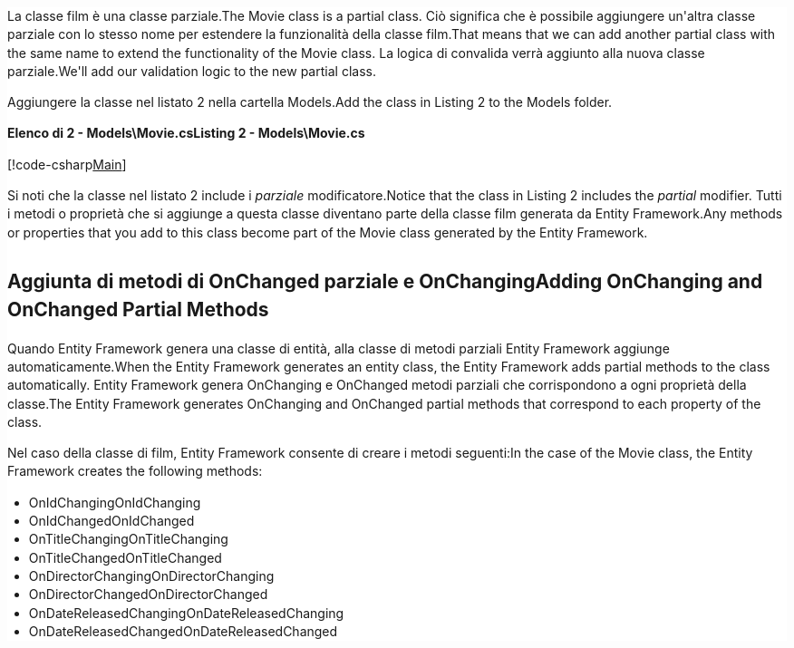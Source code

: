 
<span data-ttu-id="edb48-148">La classe film è una classe parziale.</span><span class="sxs-lookup"><span data-stu-id="edb48-148">The Movie class is a partial class.</span></span> <span data-ttu-id="edb48-149">Ciò significa che è possibile aggiungere un'altra classe parziale con lo stesso nome per estendere la funzionalità della classe film.</span><span class="sxs-lookup"><span data-stu-id="edb48-149">That means that we can add another partial class with the same name to extend the functionality of the Movie class.</span></span> <span data-ttu-id="edb48-150">La logica di convalida verrà aggiunto alla nuova classe parziale.</span><span class="sxs-lookup"><span data-stu-id="edb48-150">We'll add our validation logic to the new partial class.</span></span>

<span data-ttu-id="edb48-151">Aggiungere la classe nel listato 2 nella cartella Models.</span><span class="sxs-lookup"><span data-stu-id="edb48-151">Add the class in Listing 2 to the Models folder.</span></span>

<span data-ttu-id="edb48-152">**Elenco di 2 - Models\Movie.cs**</span><span class="sxs-lookup"><span data-stu-id="edb48-152">**Listing 2 - Models\Movie.cs**</span></span>

[!code-csharp[Main](validating-with-the-idataerrorinfo-interface-cs/samples/sample3.cs)]

<span data-ttu-id="edb48-153">Si noti che la classe nel listato 2 include i *parziale* modificatore.</span><span class="sxs-lookup"><span data-stu-id="edb48-153">Notice that the class in Listing 2 includes the *partial* modifier.</span></span> <span data-ttu-id="edb48-154">Tutti i metodi o proprietà che si aggiunge a questa classe diventano parte della classe film generata da Entity Framework.</span><span class="sxs-lookup"><span data-stu-id="edb48-154">Any methods or properties that you add to this class become part of the Movie class generated by the Entity Framework.</span></span>

## <a name="adding-onchanging-and-onchanged-partial-methods"></a><span data-ttu-id="edb48-155">Aggiunta di metodi di OnChanged parziale e OnChanging</span><span class="sxs-lookup"><span data-stu-id="edb48-155">Adding OnChanging and OnChanged Partial Methods</span></span>

<span data-ttu-id="edb48-156">Quando Entity Framework genera una classe di entità, alla classe di metodi parziali Entity Framework aggiunge automaticamente.</span><span class="sxs-lookup"><span data-stu-id="edb48-156">When the Entity Framework generates an entity class, the Entity Framework adds partial methods to the class automatically.</span></span> <span data-ttu-id="edb48-157">Entity Framework genera OnChanging e OnChanged metodi parziali che corrispondono a ogni proprietà della classe.</span><span class="sxs-lookup"><span data-stu-id="edb48-157">The Entity Framework generates OnChanging and OnChanged partial methods that correspond to each property of the class.</span></span>

<span data-ttu-id="edb48-158">Nel caso della classe di film, Entity Framework consente di creare i metodi seguenti:</span><span class="sxs-lookup"><span data-stu-id="edb48-158">In the case of the Movie class, the Entity Framework creates the following methods:</span></span>

- <span data-ttu-id="edb48-159">OnIdChanging</span><span class="sxs-lookup"><span data-stu-id="edb48-159">OnIdChanging</span></span>
- <span data-ttu-id="edb48-160">OnIdChanged</span><span class="sxs-lookup"><span data-stu-id="edb48-160">OnIdChanged</span></span>
- <span data-ttu-id="edb48-161">OnTitleChanging</span><span class="sxs-lookup"><span data-stu-id="edb48-161">OnTitleChanging</span></span>
- <span data-ttu-id="edb48-162">OnTitleChanged</span><span class="sxs-lookup"><span data-stu-id="edb48-162">OnTitleChanged</span></span>
- <span data-ttu-id="edb48-163">OnDirectorChanging</span><span class="sxs-lookup"><span data-stu-id="edb48-163">OnDirectorChanging</span></span>
- <span data-ttu-id="edb48-164">OnDirectorChanged</span><span class="sxs-lookup"><span data-stu-id="edb48-164">OnDirectorChanged</span></span>
- <span data-ttu-id="edb48-165">OnDateReleasedChanging</span><span class="sxs-lookup"><span data-stu-id="edb48-165">OnDateReleasedChanging</span></span>
- <span data-ttu-id="edb48-166">OnDateReleasedChanged</span><span class="sxs-lookup"><span data-stu-id="edb48-166">OnDateReleasedChanged</span></span>
